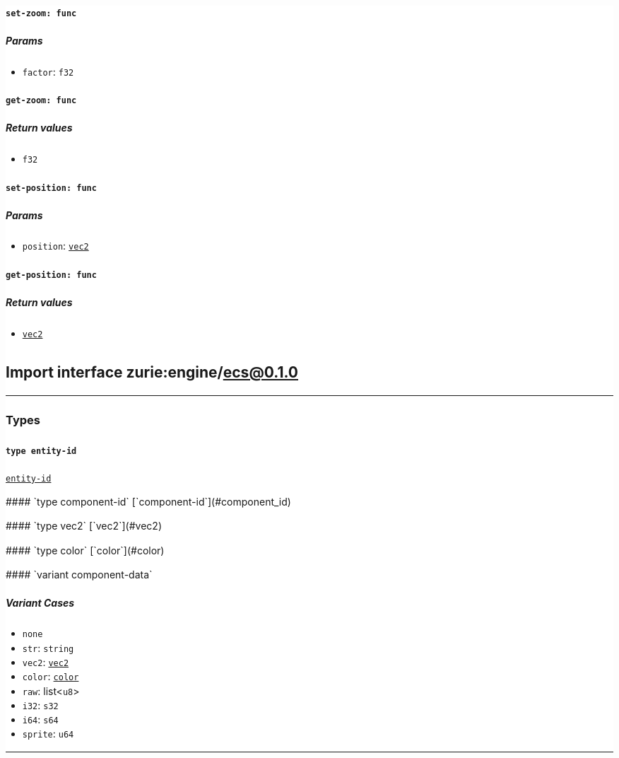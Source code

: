 #### <a id="set_zoom"></a>`set-zoom: func`


##### Params

- <a id="set_zoom.factor"></a>`factor`: `f32`

#### <a id="get_zoom"></a>`get-zoom: func`


##### Return values

- <a id="get_zoom.0"></a> `f32`

#### <a id="set_position"></a>`set-position: func`


##### Params

- <a id="set_position.position"></a>`position`: [`vec2`](#vec2)

#### <a id="get_position"></a>`get-position: func`


##### Return values

- <a id="get_position.0"></a> [`vec2`](#vec2)

## <a id="zurie_engine_ecs_0_1_0"></a>Import interface zurie:engine/ecs@0.1.0


----

### Types

#### <a id="entity_id"></a>`type entity-id`
[`entity-id`](#entity_id)
<p>
#### <a id="component_id"></a>`type component-id`
[`component-id`](#component_id)
<p>
#### <a id="vec2"></a>`type vec2`
[`vec2`](#vec2)
<p>
#### <a id="color"></a>`type color`
[`color`](#color)
<p>
#### <a id="component_data"></a>`variant component-data`


##### Variant Cases

- <a id="component_data.none"></a>`none`
- <a id="component_data.str"></a>`str`: `string`
- <a id="component_data.vec2"></a>`vec2`: [`vec2`](#vec2)
- <a id="component_data.color"></a>`color`: [`color`](#color)
- <a id="component_data.raw"></a>`raw`: list<`u8`>
- <a id="component_data.i32"></a>`i32`: `s32`
- <a id="component_data.i64"></a>`i64`: `s64`
- <a id="component_data.sprite"></a>`sprite`: `u64`
----
